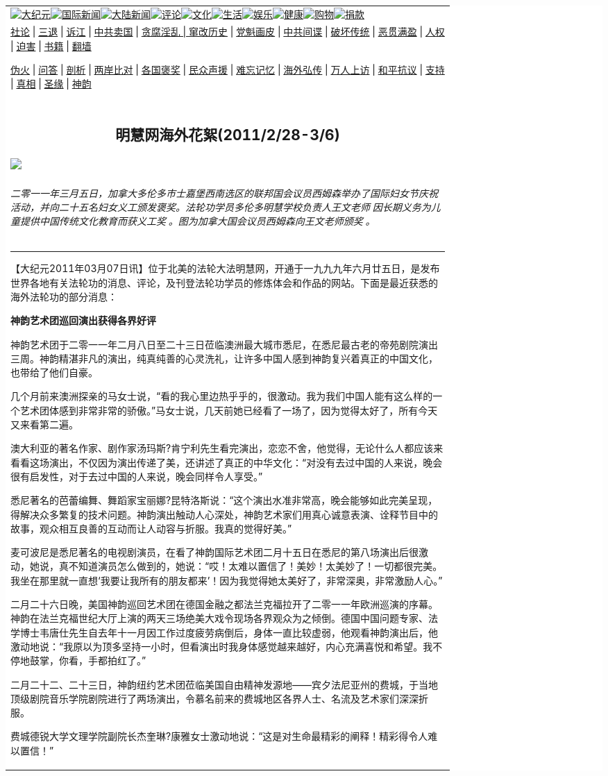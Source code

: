 <a name="1" id="1" target="_blank"></a><span id="1"></span>
<table border="0"><tr><td colspan="2" VALIGN=TOP><a href="https://github.com/asdfghy6/djy/blob/master/gb/nsc413.md#1"><img src="https://raw.githubusercontent.com/asdfghy6/1/master/t/djy/1.jpg" title="大纪元"></a><a href="https://github.com/asdfghy6/djy/blob/master/gb/n24hr.md#1"><img src="https://raw.githubusercontent.com/asdfghy6/1/master/t/djy/3.jpg" title="国际新闻"></a><a href="https://github.com/asdfghy6/djy/blob/master/gb/nsc413.md#1"><img src="https://raw.githubusercontent.com/asdfghy6/1/master/t/djy/4.jpg" title="大陆新闻"></a><a href="https://github.com/asdfghy6/djy/blob/master/gb/news392.md#1"><img src="https://raw.githubusercontent.com/asdfghy6/1/master/t/djy/5.jpg" title="评论"></a><a href="https://github.com/asdfghy6/djy/blob/master/gb/news2007.md#1"><img src="https://raw.githubusercontent.com/asdfghy6/1/master/t/djy/6.jpg" title="文化"></a><a href="https://github.com/asdfghy6/djy/blob/master/gb/news2008.md#1"><img src="https://raw.githubusercontent.com/asdfghy6/1/master/t/djy/7.jpg" title="生活"></a><a href="https://github.com/asdfghy6/djy/blob/master/gb/ncyule.md#1"><img src="https://raw.githubusercontent.com/asdfghy6/1/master/t/djy/8.jpg" title="娱乐"></a><a href="https://github.com/asdfghy6/djy/blob/master/gb/nsc1002.md#1"><img src="https://raw.githubusercontent.com/asdfghy6/1/master/t/djy/9.jpg" title="健康"><a href="https://www.youlucky.com"><img src="https://raw.githubusercontent.com/asdfghy6/1/master/t/djy/10.jpg" title="购物"></a><a href="https://www.supportepoch.org/donation?utm_medium=epochtimes&utm_source=referral&utm_campaign=donate_button_djyhomepage"><img src="https://raw.githubusercontent.com/asdfghy6/1/master/t/djy/12.jpg" title="捐款"></a></td></tr>
<tr><td colspan="2" VALIGN=TOP><a target="_blank" href="https://git.io/fjCRf">社论</a> | <a target="_blank" href="https://github.com/asdfghy6/djy/blob/master/gb/nf5657.md#1">三退</a> | <a target="_blank" href="https://github.com/asdfghy6/djy/blob/master/gb/nf6123.md#1">诉江</a> | <a target="_blank" href="https://github.com/asdfghy6/djy/blob/master/gb/nf1176117.md#1">中共卖国</a> | <a target="_blank" href="https://github.com/asdfghy6/djy/blob/master/gb/nf5773.md#1">贪腐淫乱 | <a target="_blank" href="https://github.com/asdfghy6/djy/blob/master/gb/nf1176115.md#1">窜改历史</a> | <a target="_blank" href="https://github.com/asdfghy6/djy/blob/master/gb/nf1176107.md#1">党魁画皮</a> | <a target="_blank" href="https://github.com/asdfghy6/djy/blob/master/gb/nf1320400.md#1">中共间谍</a> | <a target="_blank" href="https://github.com/asdfghy6/djy/blob/master/gb/nf1176114.md#1">破坏传统</a> | <a target="_blank" href="https://github.com/asdfghy6/djy/blob/master/gb/nf5287.md#1">恶贯满盈</a> | <a target="_blank" href="https://github.com/asdfghy6/djy/blob/master/gb/ncid278.md#1">人权</a> | <a target="_blank" href="https://github.com/asdfghy6/djy/blob/master/gb/nf1176111.md#1">迫害</a> | <a target="_blank" href="https://github.com/asdfghy6/djy/blob/master/gb/nf1235328.md#1">书籍</a> | <a target="_blank" href="https://github.com/asdfghy6/fq/blob/master/README.md?zsrh#1">翻墙</a></p><p><a target="_blank" href="https://github.com/asdfghy6/djy/blob/master/gb/nf5562.md#1">伪火</a> | <a target="_blank" href="https://github.com/asdfghy6/djy/blob/master/gb/nf4378.md#1">问答</a> | <a target="_blank" href="https://github.com/asdfghy6/djy/blob/master/gb/nf5792.md#1">剖析</a> | <a target="_blank" href="https://github.com/asdfghy6/djy/blob/master/gb/nf5735.md#1">两岸比对</a> | <a target="_blank" href="https://github.com/asdfghy6/djy/blob/master/gb/nf6119.md#1">各国褒奖</a> | <a target="_blank" href="https://github.com/asdfghy6/djy/blob/master/gb/nf6120.md#1">民众声援</a> | <a target="_blank" href="https://github.com/asdfghy6/djy/blob/master/gb/nf1188594.md#1">难忘记忆</a> | <a target="_blank" href="https://github.com/asdfghy6/djy/blob/master/gb/nf3180.md#1">海外弘传</a> | <a target="_blank" href="https://github.com/asdfghy6/djy/blob/master/gb/nf5410.md#1">万人上访</a> | <a target="_blank" href="https://github.com/asdfghy6/ntdtv/blob/master/gb/prog1530_1.md#1">和平抗议</a> | <a target="_blank" href="https://github.com/asdfghy6/djy/blob/master/gb/nf4386.md#1">支持</a> | <a target="_blank" href="https://github.com/asdfghy6/djy/blob/master/gb/nf4389.md#1">真相</a> | <a target="_blank" href="https://github.com/asdfghy6/djy/blob/master/gb/nf5790.md#1">圣缘</a> | <a target="_blank" href="https://github.com/asdfghy6/djy/blob/master/gb/nf4786.md#1">神韵</a></td></tr>
<tr><td VALIGN=TOP width="626"><h2 align=center>明慧网海外花絮(2011/2/28-3/6)</h2>
<img src="http://i.epochtimes.com/assets/uploads/2011/03/1103070734161939-600x400.jpg" />
<h6>二零一一年三月五日，加拿大多伦多市士嘉堡西南选区的联邦国会议员西姆森举办了国际妇女节庆祝活动，并向二十五名妇女义工颁发褒奖。法轮功学员多伦多明慧学校负责人王文老师 因长期义务为儿童提供中国传统文化教育而获义工奖 。图为加拿大国会议员西姆森向王文老师颁奖 。
</h6>
<hr>
<p>【大纪元2011年03月07日讯】位于北美的法轮大法明慧网，开通于一九九九年六月廿五日，是发布世界各地有关法轮功的消息、评论，及刊登法轮功学员的修炼体会和作品的网站。下面是最近获悉的海外法轮功的部分消息：</p>
<p><B>神韵艺术团巡回演出获得各界好评 </B></p>
<p>神韵艺术团于二零一一年二月八日至二十三日莅临澳洲最大城市悉尼，在悉尼最古老的帝苑剧院演出三周。神韵精湛非凡的演出，纯真纯善的心灵洗礼，让许多中国人感到神韵复兴着真正的中国文化，也带给了他们自豪。</p>
<p>几个月前来澳洲探亲的马女士说，“看的我心里边热乎乎的，很激动。我为我们中国人能有这么样的一个艺术团体感到非常非常的骄傲。”马女士说，几天前她已经看了一场了，因为觉得太好了，所有今天又来看第二遍。</p>
<p>澳大利亚的著名作家、剧作家汤玛斯?肯宁利先生看完演出，恋恋不舍，他觉得，无论什么人都应该来看看这场演出，不仅因为演出传递了美，还讲述了真正的中华文化：“对没有去过中国的人来说，晚会很有启发性，对于去过中国的人来说，晚会同样令人享受。”</p>
<p>悉尼著名的芭蕾编舞、舞蹈家宝丽娜?昆特洛斯说：“这个演出水准非常高，晚会能够如此完美呈现，得解决众多繁复的技术问题。神韵演出触动人心深处，神韵艺术家们用真心诚意表演、诠释节目中的故事，观众相互良善的互动而让人动容与折服。我真的觉得好美。”</p>
<p>麦可波尼是悉尼著名的电视剧演员，在看了神韵国际艺术团二月十五日在悉尼的第八场演出后很激动，她说，真不知道演员怎么做到的，她说：“哎！太难以置信了！美妙！太美妙了！一切都很完美。我坐在那里就一直想‘我要让我所有的朋友都来’！因为我觉得她太美好了，非常深奥，非常激励人心。”</p>
<p>二月二十六日晚，美国神韵巡回艺术团在德国金融之都法兰克福拉开了二零一一年欧洲巡演的序幕。神韵在法兰克福世纪大厅上演的两天三场绝美大戏令现场各界观众为之倾倒。德国中国问题专家、法学博士韦唐仕先生自去年十一月因工作过度疲劳病倒后，身体一直比较虚弱，他观看神韵演出后，他激动地说：“我原以为顶多坚持一小时，但看演出时我身体感觉越来越好，内心充满喜悦和希望。我不停地鼓掌，你看，手都拍红了。”</p>
<p>二月二十二、二十三日，神韵纽约艺术团莅临美国自由精神发源地——宾夕法尼亚州的费城，于当地顶级剧院音乐学院剧院进行了两场演出，令慕名前来的费城地区各界人士、名流及艺术家们深深折服。</p>
<p>费城德锐大学文理学院副院长杰奎琳?康雅女士激动地说：“这是对生命最精彩的阐释！精彩得令人难以置信！”</p>